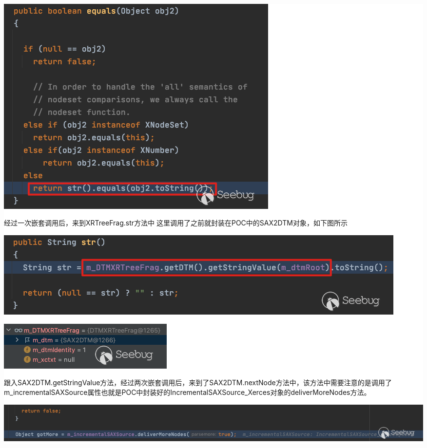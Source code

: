 ![](_assets/1617677146000-41.png-w331s.png)

经过一次嵌套调用后，来到XRTreeFrag.str方法中 这里调用了之前就封装在POC中的SAX2DTM对象，如下图所示

![](_assets/1617677146000-42.png-w331s.png)

![](_assets/1617677147000-43.png-w331s.png)

跟入SAX2DTM.getStringValue方法，经过两次嵌套调用后，来到了SAX2DTM.nextNode方法中，该方法中需要注意的是调用了m\_incrementalSAXSource属性也就是POC中封装好的IncrementalSAXSource\_Xerces对象的deliverMoreNodes方法。

![](_assets/1617677148000-44.png-w331s.png)
